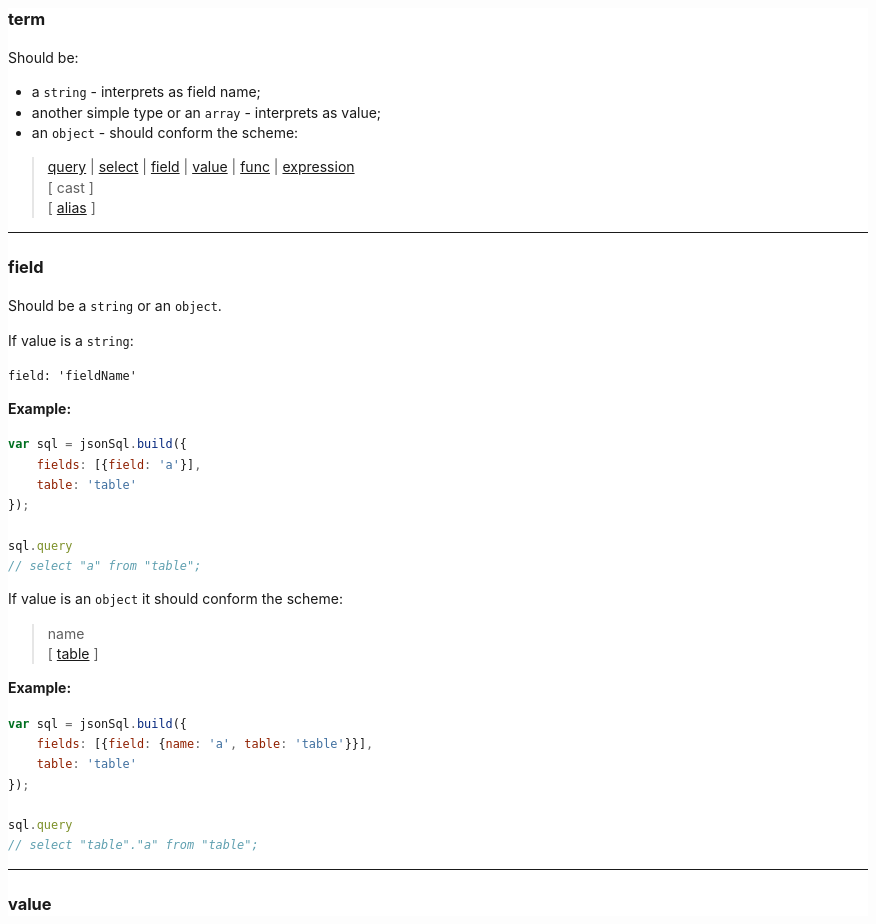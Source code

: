 
### term

Should be:
* a `string` - interprets as field name;
* another simple type or an `array` - interprets as value;
* an `object` - should conform the scheme:

>[query](#query) | [select](#select) | [field](#field) | [value](#value) | [func](#func) | [expression](#expression)<br>
>[ cast ]<br>
>[ [alias](#alias) ]

---

### field

Should be a `string` or an `object`.

If value is a `string`:

```
field: 'fieldName'
```

__Example:__

``` js
var sql = jsonSql.build({
    fields: [{field: 'a'}],
    table: 'table'
});

sql.query
// select "a" from "table";
```

If value is an `object` it should conform the scheme:

>name<br>
>[ [table](#table) ]

__Example:__

``` js
var sql = jsonSql.build({
    fields: [{field: {name: 'a', table: 'table'}}],
    table: 'table'
});

sql.query
// select "table"."a" from "table";
```

---

### value
